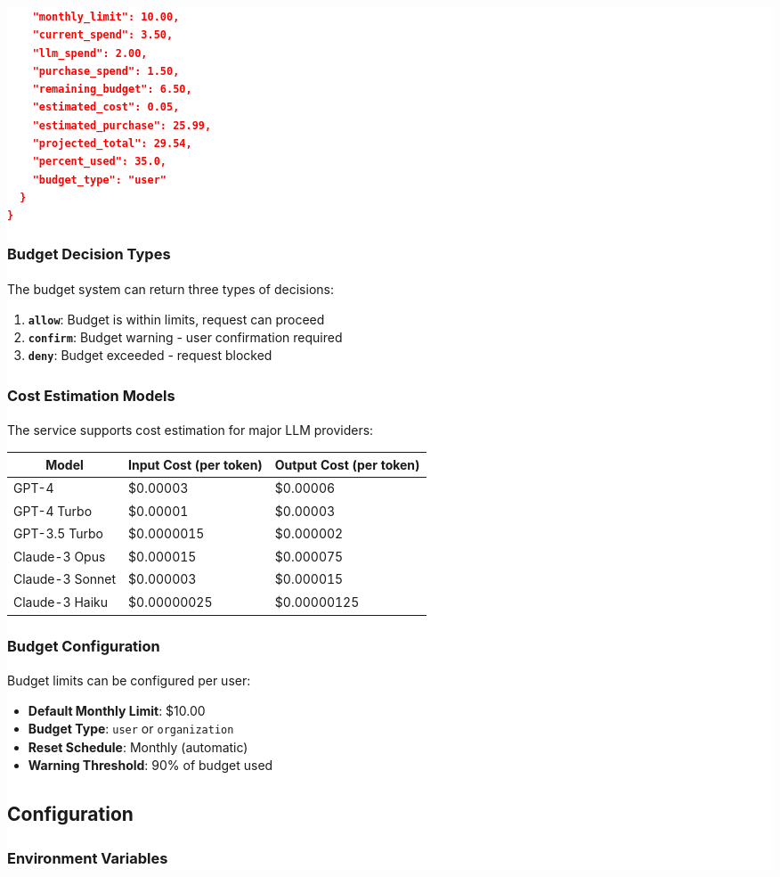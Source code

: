 ```json
    "monthly_limit": 10.00,
    "current_spend": 3.50,
    "llm_spend": 2.00,
    "purchase_spend": 1.50,
    "remaining_budget": 6.50,
    "estimated_cost": 0.05,
    "estimated_purchase": 25.99,
    "projected_total": 29.54,
    "percent_used": 35.0,
    "budget_type": "user"
  }
}
```

### Budget Decision Types

The budget system can return three types of decisions:

1. **`allow`**: Budget is within limits, request can proceed
2. **`confirm`**: Budget warning - user confirmation required
3. **`deny`**: Budget exceeded - request blocked

### Cost Estimation Models

The service supports cost estimation for major LLM providers:

| Model | Input Cost (per token) | Output Cost (per token) |
|-------|------------------------|-------------------------|
| GPT-4 | $0.00003 | $0.00006 |
| GPT-4 Turbo | $0.00001 | $0.00003 |
| GPT-3.5 Turbo | $0.0000015 | $0.000002 |
| Claude-3 Opus | $0.000015 | $0.000075 |
| Claude-3 Sonnet | $0.000003 | $0.000015 |
| Claude-3 Haiku | $0.00000025 | $0.00000125 |

### Budget Configuration

Budget limits can be configured per user:

- **Default Monthly Limit**: $10.00
- **Budget Type**: `user` or `organization`
- **Reset Schedule**: Monthly (automatic)
- **Warning Threshold**: 90% of budget used

## Configuration

### Environment Variables
